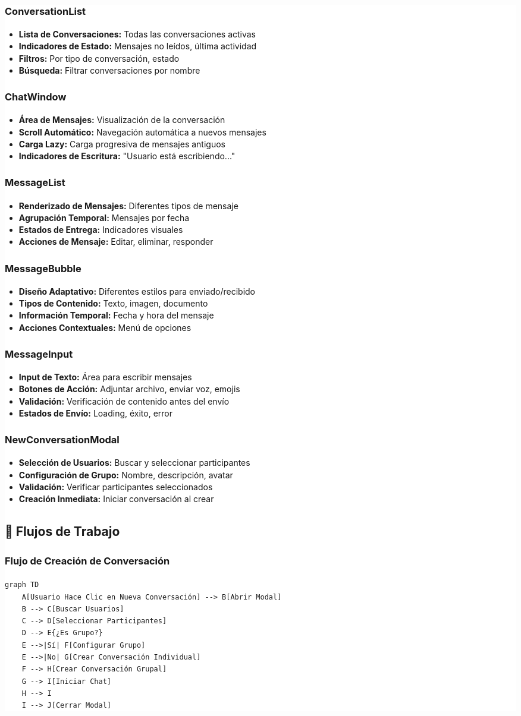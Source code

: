 ### **ConversationList**
- **Lista de Conversaciones:** Todas las conversaciones activas
- **Indicadores de Estado:** Mensajes no leídos, última actividad
- **Filtros:** Por tipo de conversación, estado
- **Búsqueda:** Filtrar conversaciones por nombre

### **ChatWindow**
- **Área de Mensajes:** Visualización de la conversación
- **Scroll Automático:** Navegación automática a nuevos mensajes
- **Carga Lazy:** Carga progresiva de mensajes antiguos
- **Indicadores de Escritura:** "Usuario está escribiendo..."

### **MessageList**
- **Renderizado de Mensajes:** Diferentes tipos de mensaje
- **Agrupación Temporal:** Mensajes por fecha
- **Estados de Entrega:** Indicadores visuales
- **Acciones de Mensaje:** Editar, eliminar, responder

### **MessageBubble**
- **Diseño Adaptativo:** Diferentes estilos para enviado/recibido
- **Tipos de Contenido:** Texto, imagen, documento
- **Información Temporal:** Fecha y hora del mensaje
- **Acciones Contextuales:** Menú de opciones

### **MessageInput**
- **Input de Texto:** Área para escribir mensajes
- **Botones de Acción:** Adjuntar archivo, enviar voz, emojis
- **Validación:** Verificación de contenido antes del envío
- **Estados de Envío:** Loading, éxito, error

### **NewConversationModal**
- **Selección de Usuarios:** Buscar y seleccionar participantes
- **Configuración de Grupo:** Nombre, descripción, avatar
- **Validación:** Verificar participantes seleccionados
- **Creación Inmediata:** Iniciar conversación al crear

## 🔄 Flujos de Trabajo

### **Flujo de Creación de Conversación**

```mermaid
graph TD
    A[Usuario Hace Clic en Nueva Conversación] --> B[Abrir Modal]
    B --> C[Buscar Usuarios]
    C --> D[Seleccionar Participantes]
    D --> E{¿Es Grupo?}
    E -->|Sí| F[Configurar Grupo]
    E -->|No| G[Crear Conversación Individual]
    F --> H[Crear Conversación Grupal]
    G --> I[Iniciar Chat]
    H --> I
    I --> J[Cerrar Modal]
```
